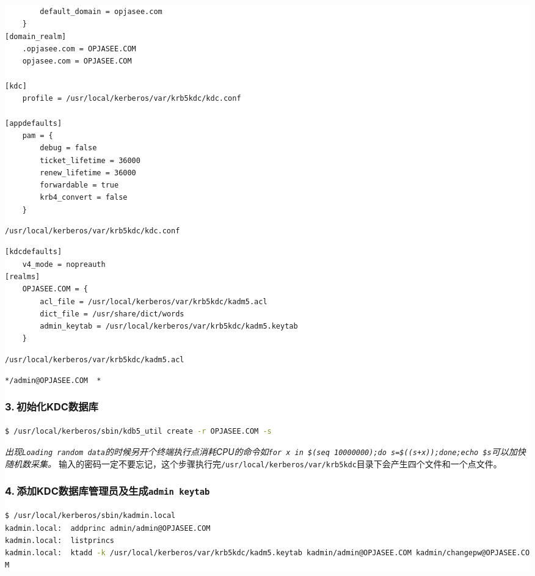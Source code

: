 ```
        default_domain = opjasee.com
    }
[domain_realm]
    .opjasee.com = OPJASEE.COM
    opjasee.com = OPJASEE.COM

[kdc]
    profile = /usr/local/kerberos/var/krb5kdc/kdc.conf 

[appdefaults]
    pam = {
        debug = false
        ticket_lifetime = 36000
        renew_lifetime = 36000
        forwardable = true
        krb4_convert = false
    }
```

`/usr/local/kerberos/var/krb5kdc/kdc.conf`

```
[kdcdefaults]
    v4_mode = nopreauth
[realms]
    OPJASEE.COM = {
        acl_file = /usr/local/kerberos/var/krb5kdc/kadm5.acl
        dict_file = /usr/share/dict/words
        admin_keytab = /usr/local/kerberos/var/krb5kdc/kadm5.keytab
    }
```

`/usr/local/kerberos/var/krb5kdc/kadm5.acl`

```
*/admin@OPJASEE.COM  *
```

### 3. 初始化KDC数据库

```sh
$ /usr/local/kerberos/sbin/kdb5_util create -r OPJASEE.COM -s
```

*出现`Loading random data`的时候另开个终端执行点消耗CPU的命令如`for x in $(seq 10000000);do s=$((s+x));done;echo $s`可以加快随机数采集。*
输入的密码一定不要忘记，这个步骤执行完`/usr/local/kerberos/var/krb5kdc`目录下会产生四个文件和一个点文件。
### 4. 添加KDC数据库管理员及生成`admin keytab`

```sh
$ /usr/local/kerberos/sbin/kadmin.local
kadmin.local:  addprinc admin/admin@OPJASEE.COM
kadmin.local:  listprincs
kadmin.local:  ktadd -k /usr/local/kerberos/var/krb5kdc/kadm5.keytab kadmin/admin@OPJASEE.COM kadmin/changepw@OPJASEE.COM
```


[1]: https://forum.openwrt.org/viewtopic.php?id=45963